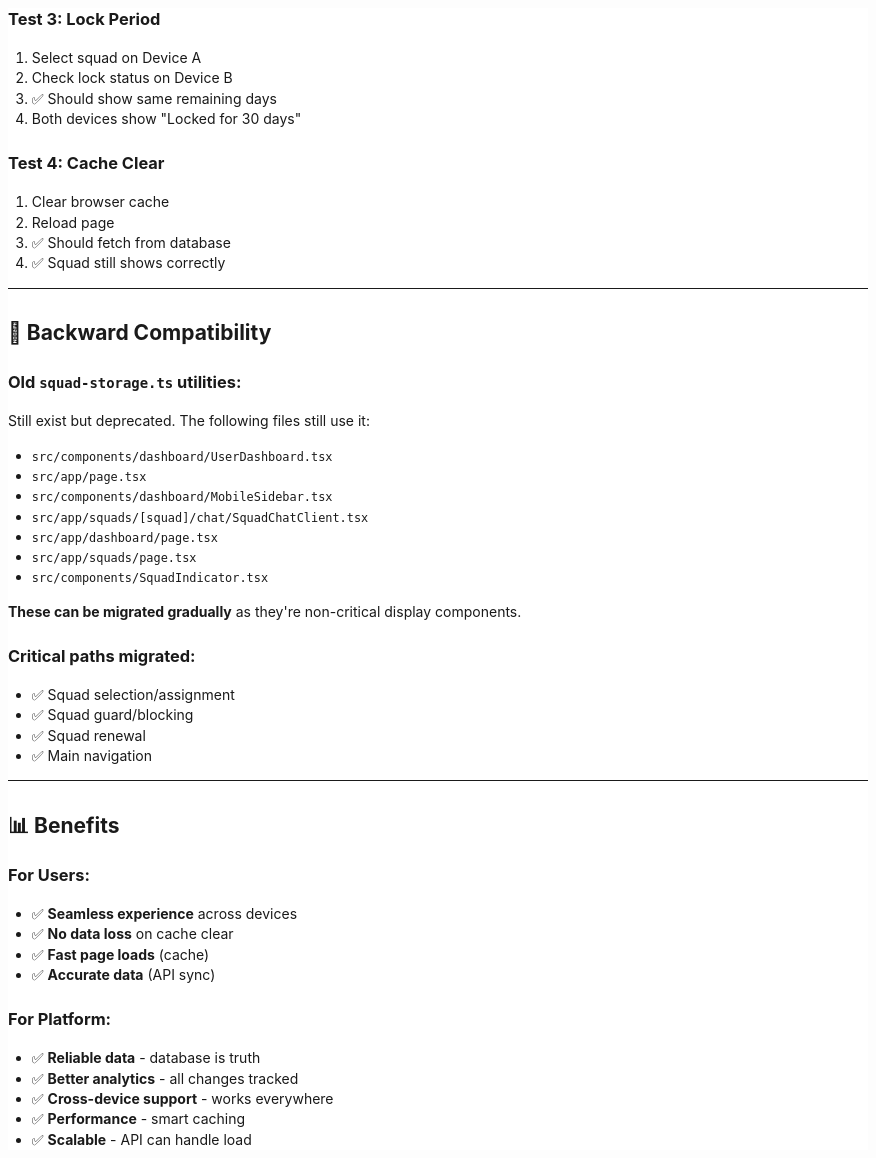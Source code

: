 ### **Test 3: Lock Period**
1. Select squad on Device A
2. Check lock status on Device B
3. ✅ Should show same remaining days
4. Both devices show "Locked for 30 days"

### **Test 4: Cache Clear**
1. Clear browser cache
2. Reload page
3. ✅ Should fetch from database
4. ✅ Squad still shows correctly

---

## 🔧 Backward Compatibility

### **Old `squad-storage.ts` utilities:**
Still exist but deprecated. The following files still use it:
- `src/components/dashboard/UserDashboard.tsx`
- `src/app/page.tsx`
- `src/components/dashboard/MobileSidebar.tsx`
- `src/app/squads/[squad]/chat/SquadChatClient.tsx`
- `src/app/dashboard/page.tsx`
- `src/app/squads/page.tsx`
- `src/components/SquadIndicator.tsx`

**These can be migrated gradually** as they're non-critical display components.

### **Critical paths migrated:**
- ✅ Squad selection/assignment
- ✅ Squad guard/blocking
- ✅ Squad renewal
- ✅ Main navigation

---

## 📊 Benefits

### **For Users:**
- ✅ **Seamless experience** across devices
- ✅ **No data loss** on cache clear
- ✅ **Fast page loads** (cache)
- ✅ **Accurate data** (API sync)

### **For Platform:**
- ✅ **Reliable data** - database is truth
- ✅ **Better analytics** - all changes tracked
- ✅ **Cross-device support** - works everywhere
- ✅ **Performance** - smart caching
- ✅ **Scalable** - API can handle load
